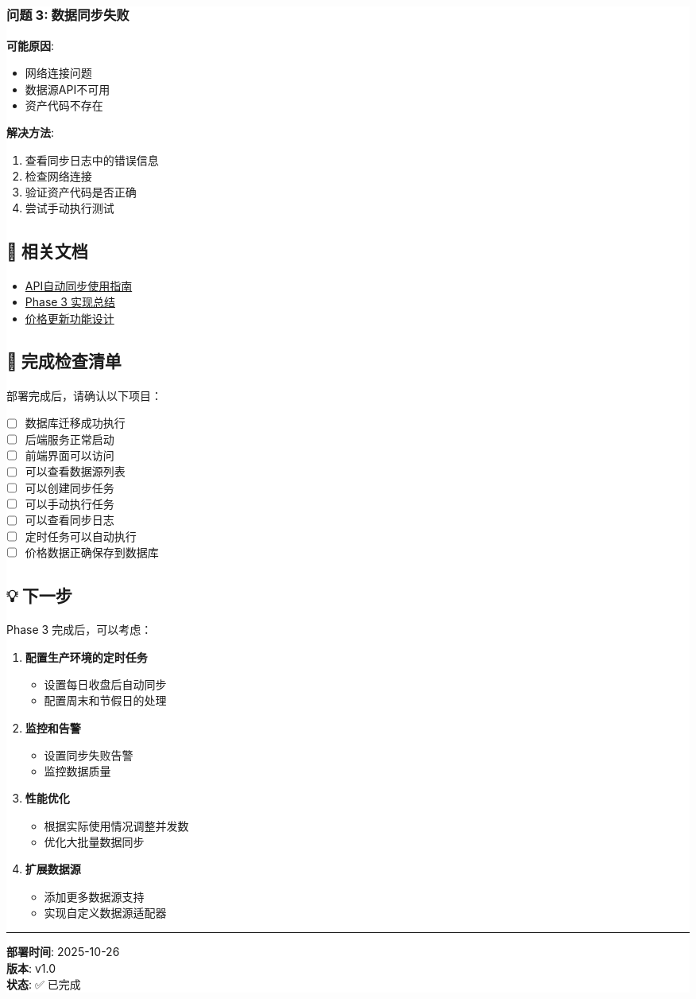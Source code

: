 ### 问题 3: 数据同步失败

**可能原因**:
- 网络连接问题
- 数据源API不可用
- 资产代码不存在

**解决方法**:
1. 查看同步日志中的错误信息
2. 检查网络连接
3. 验证资产代码是否正确
4. 尝试手动执行测试

## 📖 相关文档

- [API自动同步使用指南](docs/API_Sync_Guide.md)
- [Phase 3 实现总结](docs/Phase3_Implementation_Summary.md)
- [价格更新功能设计](docs/Price_Update_Redesign.md)

## 🎉 完成检查清单

部署完成后，请确认以下项目：

- [ ] 数据库迁移成功执行
- [ ] 后端服务正常启动
- [ ] 前端界面可以访问
- [ ] 可以查看数据源列表
- [ ] 可以创建同步任务
- [ ] 可以手动执行任务
- [ ] 可以查看同步日志
- [ ] 定时任务可以自动执行
- [ ] 价格数据正确保存到数据库

## 💡 下一步

Phase 3 完成后，可以考虑：

1. **配置生产环境的定时任务**
   - 设置每日收盘后自动同步
   - 配置周末和节假日的处理

2. **监控和告警**
   - 设置同步失败告警
   - 监控数据质量

3. **性能优化**
   - 根据实际使用情况调整并发数
   - 优化大批量数据同步

4. **扩展数据源**
   - 添加更多数据源支持
   - 实现自定义数据源适配器

---

**部署时间**: 2025-10-26  
**版本**: v1.0  
**状态**: ✅ 已完成
